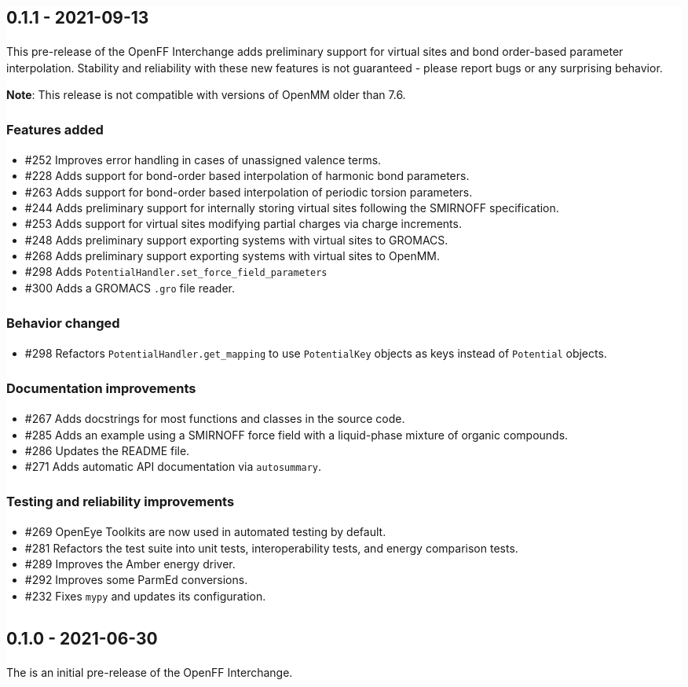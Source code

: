 ## 0.1.1 - 2021-09-13

This pre-release of the OpenFF Interchange adds preliminary support for virtual sites and bond order-based parameter interpolation. Stability and reliability with these new features is not guaranteed - please report bugs or any surprising behavior.

**Note**: This release is not compatible with versions of OpenMM older than 7.6.

### Features added

* #252 Improves error handling in cases of unassigned valence terms.
* #228 Adds support for bond-order based interpolation of harmonic bond parameters.
* #263 Adds support for bond-order based interpolation of periodic torsion parameters.
* #244 Adds preliminary support for internally storing virtual sites following the SMIRNOFF specification.
* #253 Adds support for virtual sites modifying partial charges via charge increments.
* #248 Adds  preliminary support exporting systems with virtual sites to GROMACS.
* #268 Adds  preliminary support exporting systems with virtual sites to OpenMM.
* #298 Adds `PotentialHandler.set_force_field_parameters`
* #300 Adds a GROMACS `.gro` file reader.

### Behavior changed

* #298 Refactors `PotentialHandler.get_mapping` to use `PotentialKey` objects as keys instead of `Potential` objects.

### Documentation improvements

* #267 Adds docstrings for most functions and classes in the source code.
* #285 Adds an example using a SMIRNOFF force field with a liquid-phase mixture of organic compounds.
* #286 Updates the README file.
* #271 Adds automatic API documentation via `autosummary`.

### Testing and reliability improvements

* #269 OpenEye Toolkits are now used in automated testing by default.
* #281 Refactors the test suite into unit tests, interoperability tests, and energy comparison tests.
* #289 Improves the Amber energy driver.
* #292 Improves some ParmEd conversions.
* #232 Fixes `mypy` and updates its configuration.

## 0.1.0 - 2021-06-30

The is an initial pre-release of the OpenFF Interchange.
